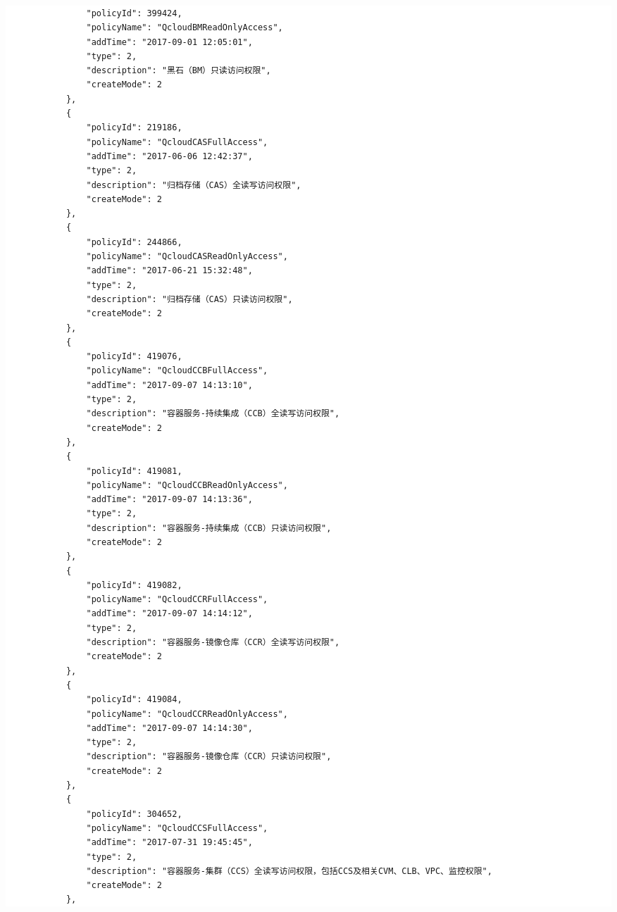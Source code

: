 ```
                "policyId": 399424,
                "policyName": "QcloudBMReadOnlyAccess",
                "addTime": "2017-09-01 12:05:01",
                "type": 2,
                "description": "黑石（BM）只读访问权限",
                "createMode": 2
            },
            {
                "policyId": 219186,
                "policyName": "QcloudCASFullAccess",
                "addTime": "2017-06-06 12:42:37",
                "type": 2,
                "description": "归档存储（CAS）全读写访问权限",
                "createMode": 2
            },
            {
                "policyId": 244866,
                "policyName": "QcloudCASReadOnlyAccess",
                "addTime": "2017-06-21 15:32:48",
                "type": 2,
                "description": "归档存储（CAS）只读访问权限",
                "createMode": 2
            },
            {
                "policyId": 419076,
                "policyName": "QcloudCCBFullAccess",
                "addTime": "2017-09-07 14:13:10",
                "type": 2,
                "description": "容器服务-持续集成（CCB）全读写访问权限",
                "createMode": 2
            },
            {
                "policyId": 419081,
                "policyName": "QcloudCCBReadOnlyAccess",
                "addTime": "2017-09-07 14:13:36",
                "type": 2,
                "description": "容器服务-持续集成（CCB）只读访问权限",
                "createMode": 2
            },
            {
                "policyId": 419082,
                "policyName": "QcloudCCRFullAccess",
                "addTime": "2017-09-07 14:14:12",
                "type": 2,
                "description": "容器服务-镜像仓库（CCR）全读写访问权限",
                "createMode": 2
            },
            {
                "policyId": 419084,
                "policyName": "QcloudCCRReadOnlyAccess",
                "addTime": "2017-09-07 14:14:30",
                "type": 2,
                "description": "容器服务-镜像仓库（CCR）只读访问权限",
                "createMode": 2
            },
            {
                "policyId": 304652,
                "policyName": "QcloudCCSFullAccess",
                "addTime": "2017-07-31 19:45:45",
                "type": 2,
                "description": "容器服务-集群（CCS）全读写访问权限，包括CCS及相关CVM、CLB、VPC、监控权限",
                "createMode": 2
            },
```